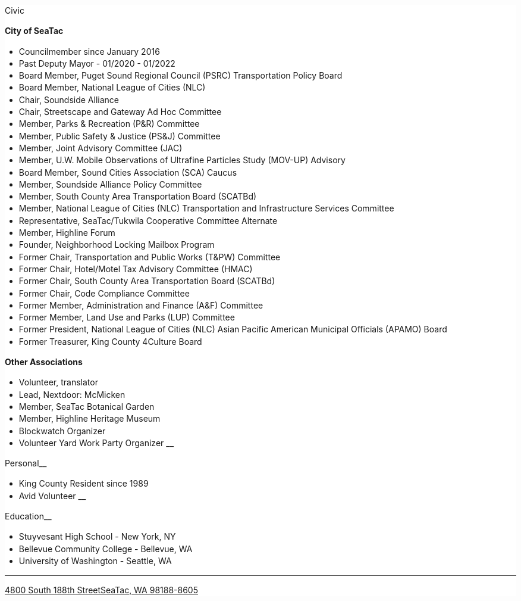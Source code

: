  Civic 

 __City of SeaTac__ 

 * Councilmember since January 2016
 * Past Deputy Mayor - 01/2020 - 01/2022
 * Board Member, Puget Sound Regional Council (PSRC) Transportation Policy Board 
 * Board Member, National League of Cities (NLC)
 * Chair, Soundside Alliance
 * Chair, Streetscape and Gateway Ad Hoc Committee
 * Member, Parks & Recreation (P&R) Committee
 * Member, Public Safety & Justice (PS&J) Committee
 * Member, Joint Advisory Committee (JAC)
 * Member, U.W. Mobile Observations of Ultrafine Particles Study (MOV-UP) Advisory
 * Board Member, Sound Cities Association (SCA) Caucus 
 * Member, Soundside Alliance Policy Committee 
 * Member, South County Area Transportation Board (SCATBd) 
 * Member, National League of Cities (NLC) Transportation and Infrastructure Services Committee 
 * Representative, SeaTac/Tukwila Cooperative Committee Alternate 
 * Member, Highline Forum
 * Founder, Neighborhood Locking Mailbox Program 
 *  Former Chair, Transportation and Public Works (T&PW) Committee 
 * Former Chair, Hotel/Motel Tax Advisory Committee (HMAC)
 * Former Chair, South County Area Transportation Board (SCATBd)
 * Former Chair, Code Compliance Committee
 * Former Member, Administration and Finance (A&F) Committee
 * Former Member, Land Use and Parks (LUP) Committee
 * Former President, National League of Cities (NLC) Asian Pacific American Municipal Officials (APAMO) Board
 * Former Treasurer, King County 4Culture Board

 __Other Associations__ 

 * Volunteer, translator
 * Lead, Nextdoor: McMicken
 * Member, SeaTac Botanical Garden
 * Member, Highline Heritage Museum
 * Blockwatch Organizer
 * Volunteer Yard Work Party Organizer
 __

 Personal__ 

 * King County Resident since 1989
 * Avid Volunteer
 __

 Education__ 

 * Stuyvesant High School - New York, NY
 * Bellevue Community College - Bellevue, WA
 * University of Washington - Seattle, WA
 ____  

 [4800 South 188th StreetSeaTac, WA 98188-8605](https://www.ci.seatac.wa.us/?splash=https://goo.gl/maps/1QJDkAMu9YP2&____isexternal=true) 
